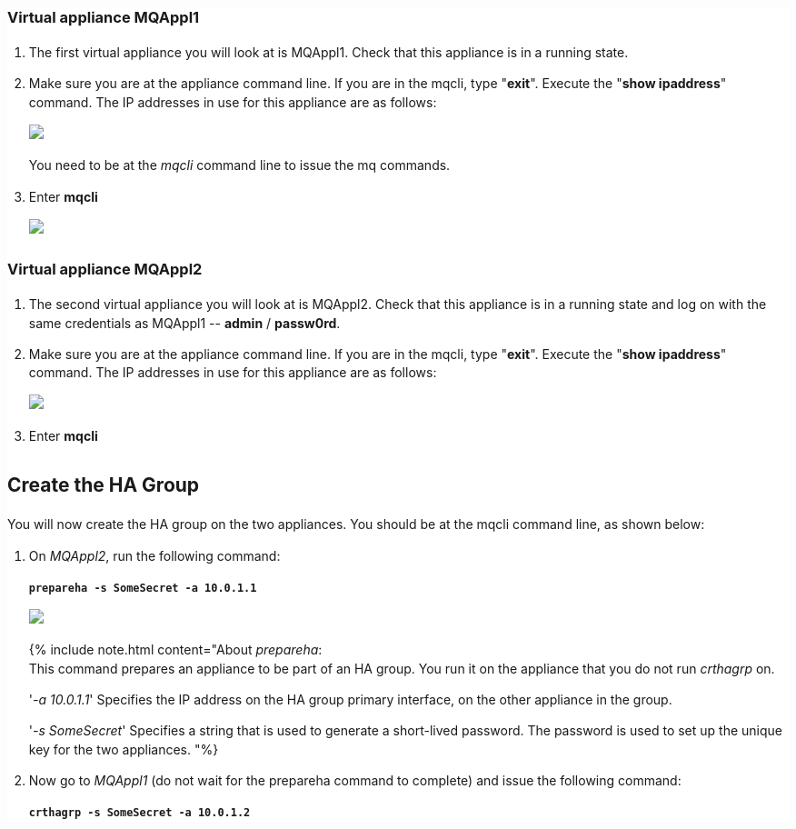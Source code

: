 ### Virtual appliance MQAppl1 

1. The first virtual appliance you will look at is MQAppl1. Check that
    this appliance is in a running state.

2. Make sure you are at the appliance command line. If you are in the
    mqcli, type "**exit**". Execute the "**show ipaddress**" command. The IP
    addresses in use for this appliance are as follows:

    ![](./images/pots/mq-appliance/lab2/image12.png)
    
    You need to be at the *mqcli* command line to issue the mq commands. 
    
3. Enter **mqcli**

	![](./images/pots/mq-appliance/lab2/image12a.png)      
    
### Virtual appliance MQAppl2

1. The second virtual appliance you will look at is MQAppl2. Check that this appliance is in a running state and log on with the same credentials as MQAppl1 -- **admin** / **passw0rd**.

2. Make sure you are at the appliance command line. If you are in the mqcli, type "**exit**". Execute the "**show ipaddress**" command. The IP addresses in use for this appliance are as follows:

    ![](./images/pots/mq-appliance/lab2/image13.png)
    
3. Enter **mqcli**

## Create the HA Group

You will now create the HA group on the two appliances. You should be at the mqcli command line, as shown below:

1. On *MQAppl2*, run the following command:

	**`prepareha -s SomeSecret -a 10.0.1.1`**

	![](./images/pots/mq-appliance/lab2/image15.png)
	
	{% include note.html content="About *prepareha*:  
	This command prepares an appliance to be part of an HA group. You run it on the appliance that you do not run *crthagrp* on.
	
	 '*-a 10.0.1.1*' 
	Specifies the IP address on the HA group primary interface, on the other appliance in the group.
	
	'*-s SomeSecret*'
	Specifies a string that is used to generate a short-lived password. The password is used to set up the unique key for the two appliances.   "%}     
	
2. Now go to *MQAppl1* (do not wait for the prepareha command to
    complete) and issue the following command:

	**`crthagrp -s SomeSecret -a 10.0.1.2`**

